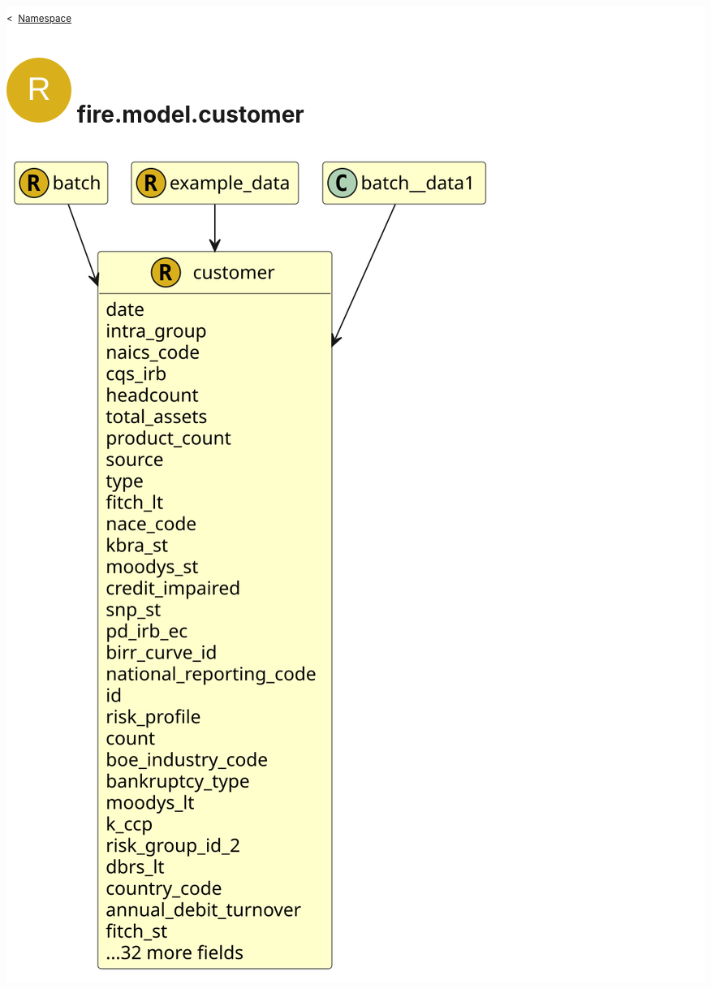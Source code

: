 <sub>&lt;&nbsp; [Namespace](index.md)</sub>
# <img src='images/recordType-lg.svg'/> fire.model.customer
<img src='images/fire.model.customer.svg'/>
